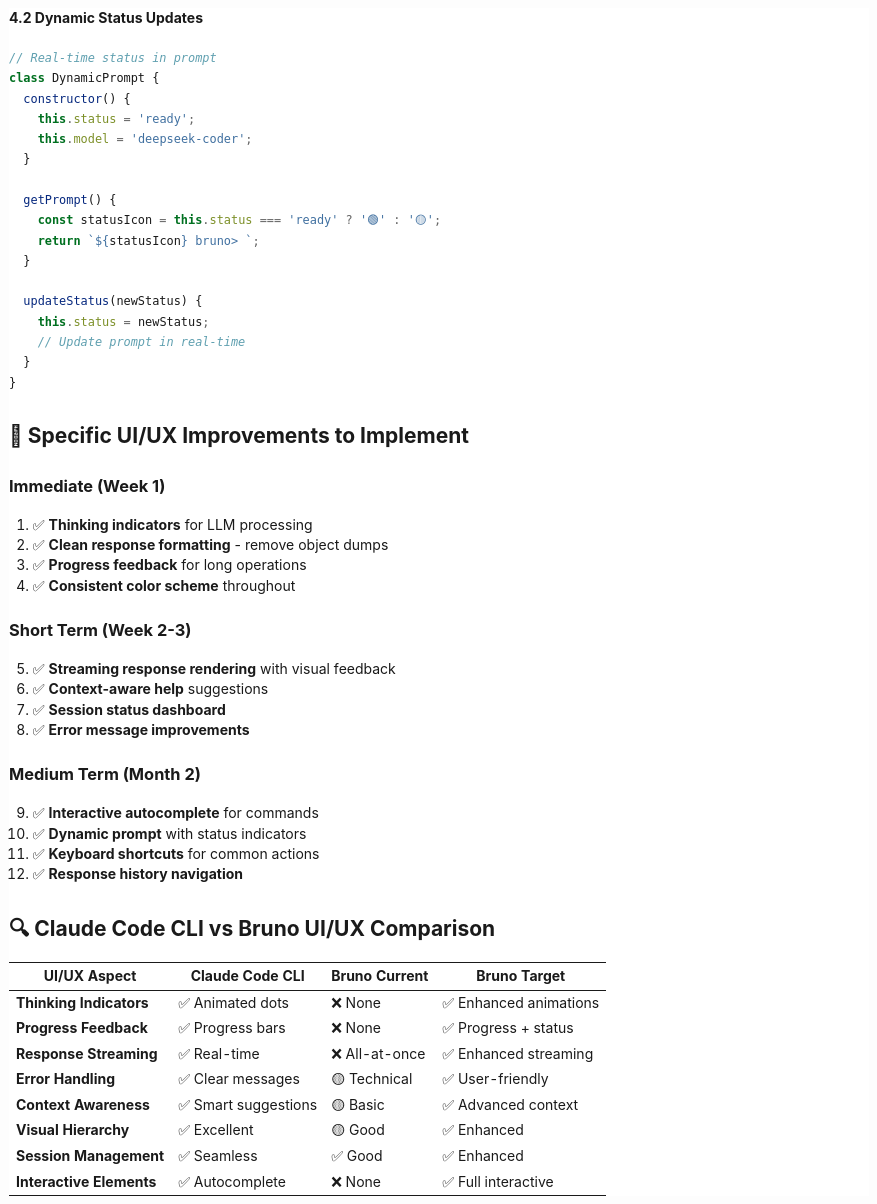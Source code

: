 #### **4.2 Dynamic Status Updates**
```javascript
// Real-time status in prompt
class DynamicPrompt {
  constructor() {
    this.status = 'ready';
    this.model = 'deepseek-coder';
  }
  
  getPrompt() {
    const statusIcon = this.status === 'ready' ? '🟢' : '🟡';
    return `${statusIcon} bruno> `;
  }
  
  updateStatus(newStatus) {
    this.status = newStatus;
    // Update prompt in real-time
  }
}
```

## 🎨 **Specific UI/UX Improvements to Implement**

### **Immediate (Week 1)**
1. ✅ **Thinking indicators** for LLM processing
2. ✅ **Clean response formatting** - remove object dumps
3. ✅ **Progress feedback** for long operations
4. ✅ **Consistent color scheme** throughout

### **Short Term (Week 2-3)**
5. ✅ **Streaming response rendering** with visual feedback
6. ✅ **Context-aware help** suggestions
7. ✅ **Session status dashboard** 
8. ✅ **Error message improvements**

### **Medium Term (Month 2)**
9. ✅ **Interactive autocomplete** for commands
10. ✅ **Dynamic prompt** with status indicators
11. ✅ **Keyboard shortcuts** for common actions
12. ✅ **Response history navigation**

## 🔍 **Claude Code CLI vs Bruno UI/UX Comparison**

| UI/UX Aspect | Claude Code CLI | Bruno Current | Bruno Target |
|---------------|----------------|---------------|-------------|
| **Thinking Indicators** | ✅ Animated dots | ❌ None | ✅ Enhanced animations |
| **Progress Feedback** | ✅ Progress bars | ❌ None | ✅ Progress + status |
| **Response Streaming** | ✅ Real-time | ❌ All-at-once | ✅ Enhanced streaming |
| **Error Handling** | ✅ Clear messages | 🟡 Technical | ✅ User-friendly |
| **Context Awareness** | ✅ Smart suggestions | 🟡 Basic | ✅ Advanced context |
| **Visual Hierarchy** | ✅ Excellent | 🟡 Good | ✅ Enhanced |
| **Session Management** | ✅ Seamless | ✅ Good | ✅ Enhanced |
| **Interactive Elements** | ✅ Autocomplete | ❌ None | ✅ Full interactive |
